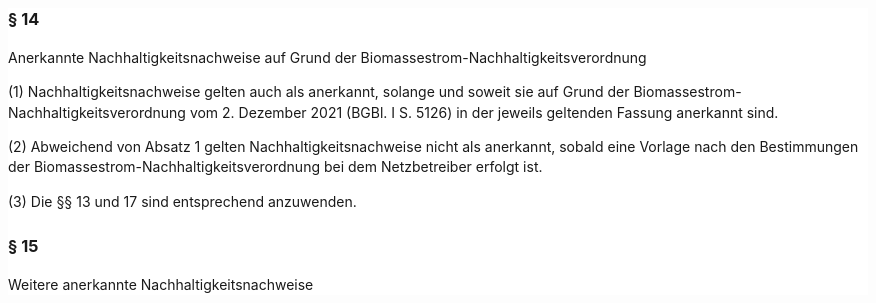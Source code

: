 </div>

</div>

</div>

</div>

<span id="BJNR514300021BJNE001500000.html"></span>

### § 14  
Anerkannte Nachhaltigkeitsnachweise auf Grund der Biomassestrom-Nachhaltigkeitsverordnung

<div>

<div class="jnhtml">

<div>

<div class="jurAbsatz">

(1) Nachhaltigkeitsnachweise gelten auch als anerkannt, solange und
soweit sie auf Grund der Biomassestrom-Nachhaltigkeitsverordnung vom 2.
Dezember 2021 (BGBl. I S. 5126) in der jeweils geltenden Fassung
anerkannt sind.

</div>

<div class="jurAbsatz">

(2) Abweichend von Absatz 1 gelten Nachhaltigkeitsnachweise nicht als
anerkannt, sobald eine Vorlage nach den Bestimmungen der
Biomassestrom-Nachhaltigkeitsverordnung bei dem Netzbetreiber erfolgt
ist.

</div>

<div class="jurAbsatz">

(3) Die §§ 13 und 17 sind entsprechend anzuwenden.

</div>

</div>

</div>

</div>

<span id="BJNR514300021BJNE001600000.html"></span>

### § 15  
Weitere anerkannte Nachhaltigkeitsnachweise

<div>

<div class="jnhtml">

<div>

<div class="jurAbsatz">

